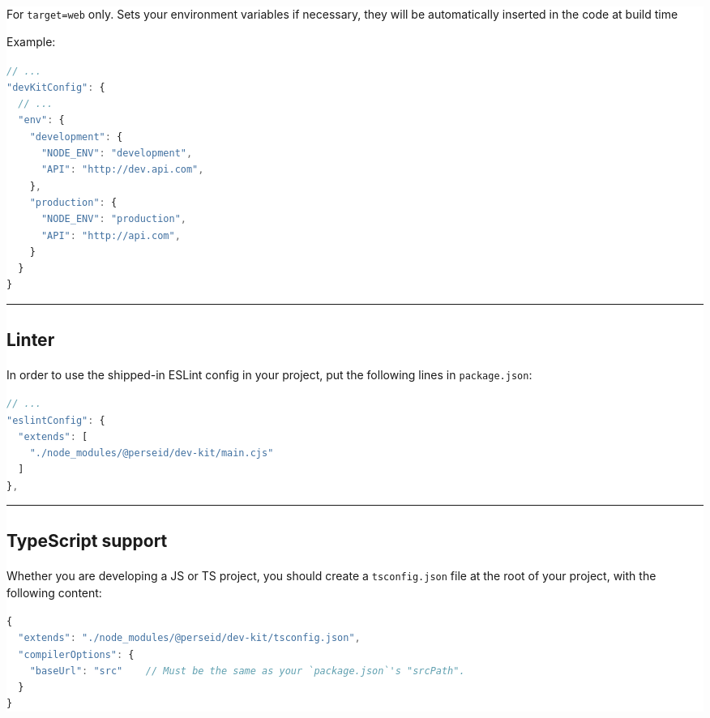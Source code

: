 For `target=web` only. Sets your environment variables if necessary, they will be automatically
inserted in the code at build time

Example:

```typescript
// ...
"devKitConfig": {
  // ...
  "env": {
    "development": {
      "NODE_ENV": "development",
      "API": "http://dev.api.com",
    },
    "production": {
      "NODE_ENV": "production",
      "API": "http://api.com",
    }
  }
}
```

---


## Linter

In order to use the shipped-in ESLint config in your project, put the following lines in `package.json`:

```typescript
// ...
"eslintConfig": {
  "extends": [
    "./node_modules/@perseid/dev-kit/main.cjs"
  ]
},
```

---


## TypeScript support

Whether you are developing a JS or TS project, you should create a `tsconfig.json` file at the root
of your project, with the following content:

```typescript
{
  "extends": "./node_modules/@perseid/dev-kit/tsconfig.json",
  "compilerOptions": {
    "baseUrl": "src"    // Must be the same as your `package.json`'s "srcPath".
  }
}
```
